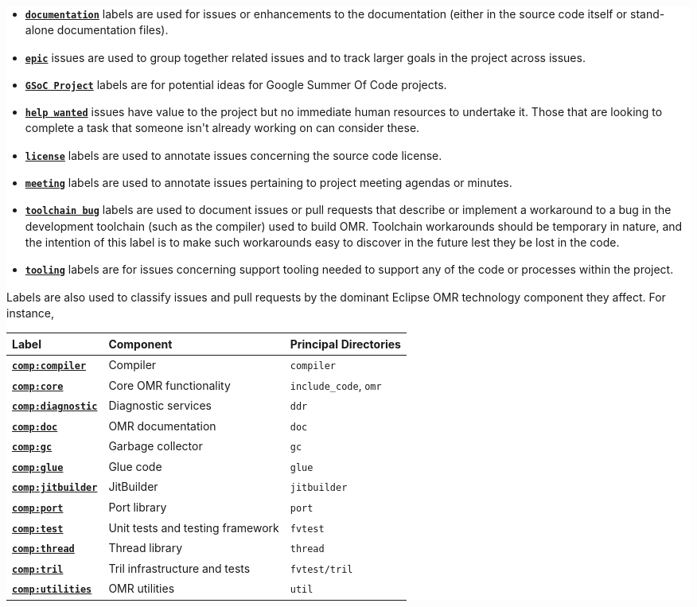 * [**`documentation`**](https://github.com/eclipse/omr/labels/documentation)
  labels are used for issues or enhancements to the documentation (either in
  the source code itself or stand-alone documentation files).

* [**`epic`**](https://github.com/eclipse/omr/labels/epic) issues are used to
  group together related issues and to track larger goals in the project across
  issues.

* [**`GSoC Project`**](https://github.com/eclipse/omr/labels/GSoC%20project)
  labels are for potential ideas for Google Summer Of Code projects.

* [**`help wanted`**](https://github.com/eclipse/omr/labels/help%20wanted)
  issues have value to the project but no immediate human resources to
  undertake it. Those that are looking to complete a task that someone isn't
  already working on can consider these.

* [**`license`**](https://github.com/eclipse/omr/labels/license) labels are
  used to annotate issues concerning the source code license.

* [**`meeting`**](https://github.com/eclipse/omr/labels/meeting) labels are
  used to annotate issues pertaining to project meeting agendas or minutes.

* [**`toolchain bug`**](https://github.com/eclipse/omr/labels/toolchain%20bug)
  labels are used to document issues or pull requests that describe or implement
  a workaround to a bug in the development toolchain (such as the compiler) used
  to build OMR.  Toolchain workarounds should be temporary in nature, and the
  intention of this label is to make such workarounds easy to discover in the
  future lest they be lost in the code.

* [**`tooling`**](https://github.com/eclipse/omr/labels/tooling) labels are for
  issues concerning support tooling needed to support any of the code or
  processes within the project.

Labels are also used to classify issues and pull requests by the dominant
Eclipse OMR technology component they affect.  For instance,

| Label | Component | Principal Directories |
| :---- | :---- | :---- |
[**`comp:compiler`**](https://github.com/eclipse/omr/labels/comp%3Acompiler) | Compiler | `compiler`
[**`comp:core`**](https://github.com/eclipse/omr/labels/comp%3Acore) | Core OMR functionality | `include_code`, `omr`
[**`comp:diagnostic`**](https://github.com/eclipse/omr/labels/comp%3Adiagnostic) | Diagnostic services | `ddr`
[**`comp:doc`**](https://github.com/eclipse/omr/labels/comp%3Adoc) | OMR documentation | `doc`
[**`comp:gc`**](https://github.com/eclipse/omr/labels/comp%3Agc) | Garbage collector | `gc`
[**`comp:glue`**](https://github.com/eclipse/omr/labels/comp%3Aglue) | Glue code | `glue`
[**`comp:jitbuilder`**](https://github.com/eclipse/omr/labels/comp%3Ajitbuilder) | JitBuilder | `jitbuilder`
[**`comp:port`**](https://github.com/eclipse/omr/labels/comp%3Aport) | Port library | `port`
[**`comp:test`**](https://github.com/eclipse/omr/labels/comp%3Atest) | Unit tests and testing framework | `fvtest`
[**`comp:thread`**](https://github.com/eclipse/omr/labels/comp%3Athread) | Thread library | `thread`
[**`comp:tril`**](https://github.com/eclipse/omr/labels/comp%3Atril) | Tril infrastructure and tests | `fvtest/tril`
[**`comp:utilities`**](https://github.com/eclipse/omr/labels/comp%3Autil) | OMR utilities | `util`
